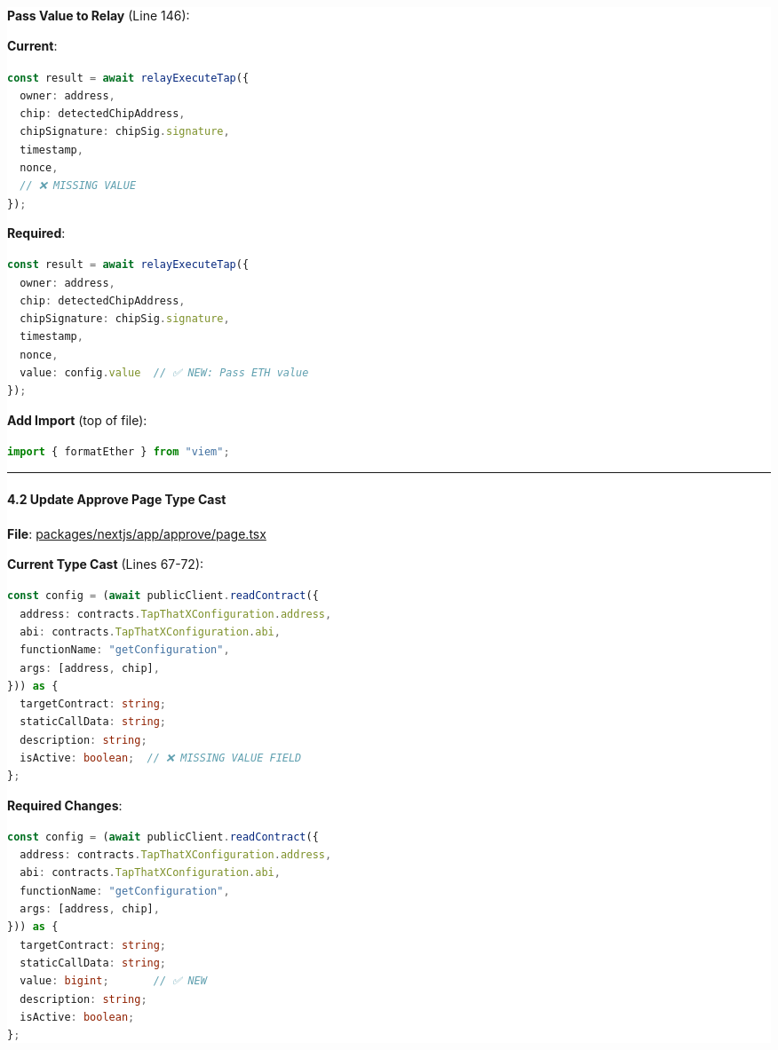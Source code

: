**Pass Value to Relay** (Line 146):

**Current**:
```typescript
const result = await relayExecuteTap({
  owner: address,
  chip: detectedChipAddress,
  chipSignature: chipSig.signature,
  timestamp,
  nonce,
  // ❌ MISSING VALUE
});
```

**Required**:
```typescript
const result = await relayExecuteTap({
  owner: address,
  chip: detectedChipAddress,
  chipSignature: chipSig.signature,
  timestamp,
  nonce,
  value: config.value  // ✅ NEW: Pass ETH value
});
```

**Add Import** (top of file):
```typescript
import { formatEther } from "viem";
```

---

#### 4.2 Update Approve Page Type Cast

**File**: [packages/nextjs/app/approve/page.tsx](packages/nextjs/app/approve/page.tsx)

**Current Type Cast** (Lines 67-72):
```typescript
const config = (await publicClient.readContract({
  address: contracts.TapThatXConfiguration.address,
  abi: contracts.TapThatXConfiguration.abi,
  functionName: "getConfiguration",
  args: [address, chip],
})) as {
  targetContract: string;
  staticCallData: string;
  description: string;
  isActive: boolean;  // ❌ MISSING VALUE FIELD
};
```

**Required Changes**:
```typescript
const config = (await publicClient.readContract({
  address: contracts.TapThatXConfiguration.address,
  abi: contracts.TapThatXConfiguration.abi,
  functionName: "getConfiguration",
  args: [address, chip],
})) as {
  targetContract: string;
  staticCallData: string;
  value: bigint;       // ✅ NEW
  description: string;
  isActive: boolean;
};
```
